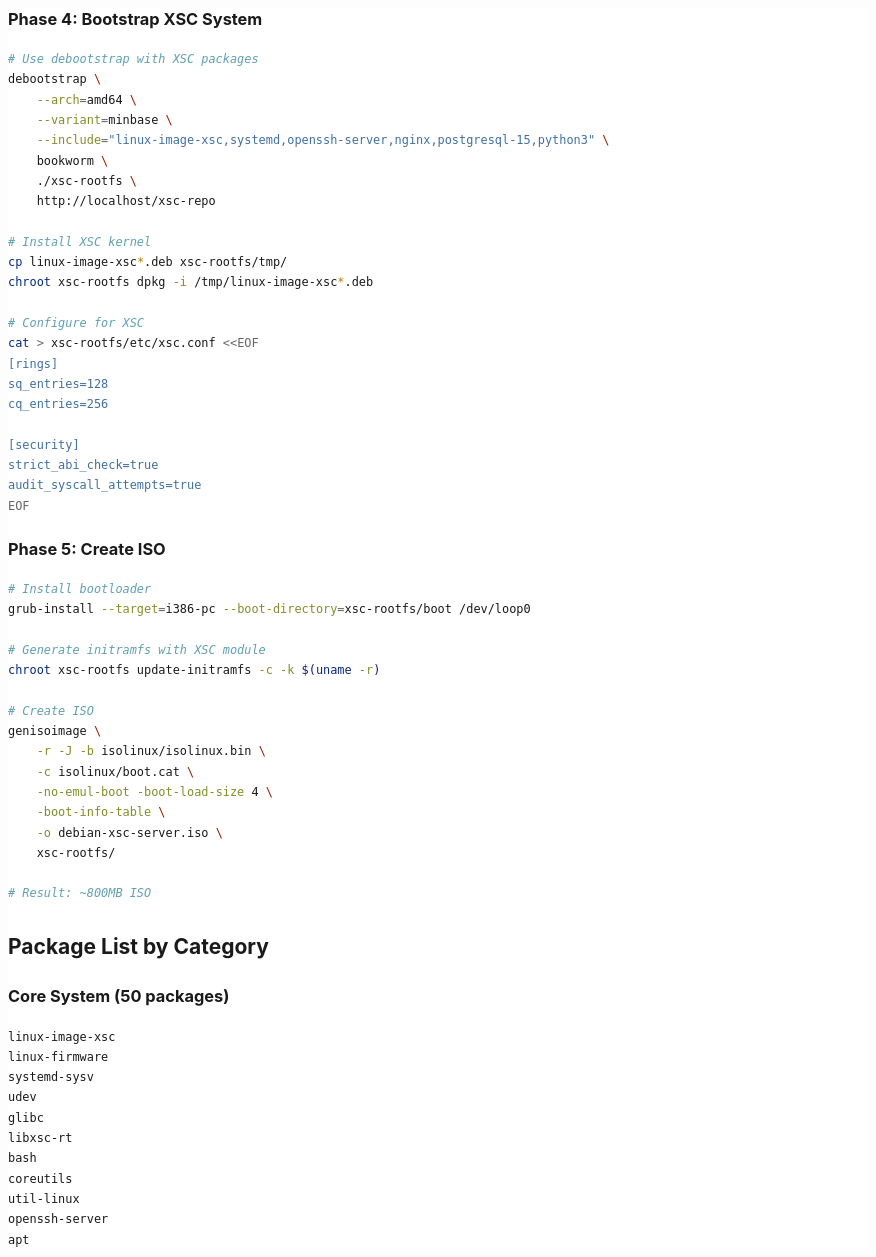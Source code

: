 ### Phase 4: Bootstrap XSC System

```bash
# Use debootstrap with XSC packages
debootstrap \
    --arch=amd64 \
    --variant=minbase \
    --include="linux-image-xsc,systemd,openssh-server,nginx,postgresql-15,python3" \
    bookworm \
    ./xsc-rootfs \
    http://localhost/xsc-repo

# Install XSC kernel
cp linux-image-xsc*.deb xsc-rootfs/tmp/
chroot xsc-rootfs dpkg -i /tmp/linux-image-xsc*.deb

# Configure for XSC
cat > xsc-rootfs/etc/xsc.conf <<EOF
[rings]
sq_entries=128
cq_entries=256

[security]
strict_abi_check=true
audit_syscall_attempts=true
EOF
```

### Phase 5: Create ISO

```bash
# Install bootloader
grub-install --target=i386-pc --boot-directory=xsc-rootfs/boot /dev/loop0

# Generate initramfs with XSC module
chroot xsc-rootfs update-initramfs -c -k $(uname -r)

# Create ISO
genisoimage \
    -r -J -b isolinux/isolinux.bin \
    -c isolinux/boot.cat \
    -no-emul-boot -boot-load-size 4 \
    -boot-info-table \
    -o debian-xsc-server.iso \
    xsc-rootfs/

# Result: ~800MB ISO
```

## Package List by Category

### Core System (50 packages)
```
linux-image-xsc
linux-firmware
systemd-sysv
udev
glibc
libxsc-rt
bash
coreutils
util-linux
openssh-server
apt
```